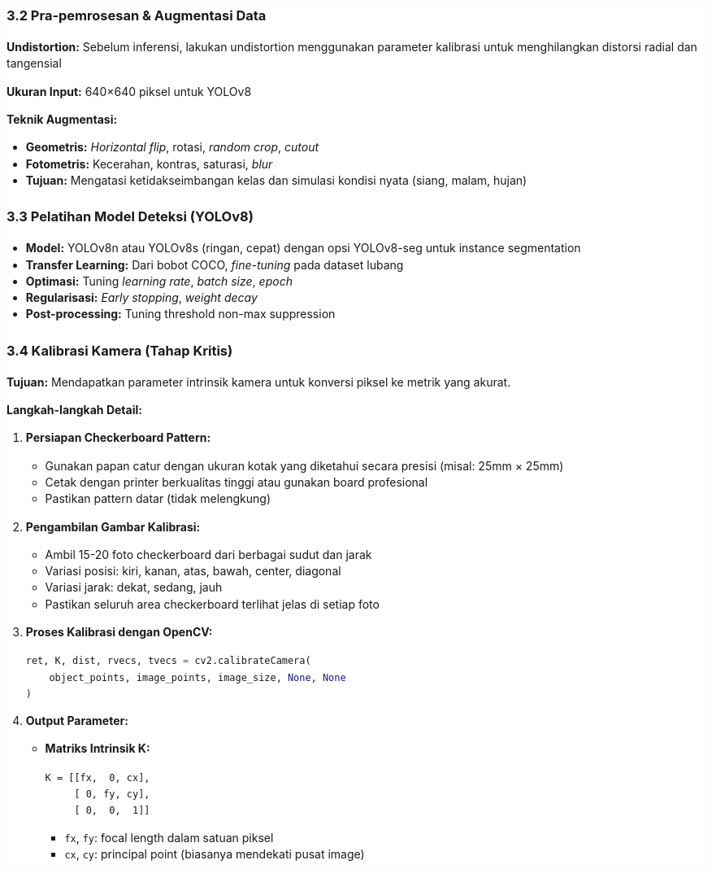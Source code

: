 
### 3.2 Pra-pemrosesan & Augmentasi Data

**Undistortion:** Sebelum inferensi, lakukan undistortion menggunakan parameter kalibrasi untuk menghilangkan distorsi radial dan tangensial

**Ukuran Input:** 640×640 piksel untuk YOLOv8

**Teknik Augmentasi:**
- **Geometris:** *Horizontal flip*, rotasi, *random crop*, *cutout*
- **Fotometris:** Kecerahan, kontras, saturasi, *blur*
- **Tujuan:** Mengatasi ketidakseimbangan kelas dan simulasi kondisi nyata (siang, malam, hujan)

### 3.3 Pelatihan Model Deteksi (YOLOv8)

- **Model:** YOLOv8n atau YOLOv8s (ringan, cepat) dengan opsi YOLOv8-seg untuk instance segmentation
- **Transfer Learning:** Dari bobot COCO, *fine-tuning* pada dataset lubang
- **Optimasi:** Tuning *learning rate*, *batch size*, *epoch*
- **Regularisasi:** *Early stopping*, *weight decay*
- **Post-processing:** Tuning threshold non-max suppression

### 3.4 Kalibrasi Kamera (Tahap Kritis)

**Tujuan:** Mendapatkan parameter intrinsik kamera untuk konversi piksel ke metrik yang akurat.

**Langkah-langkah Detail:**

1. **Persiapan Checkerboard Pattern:**
   - Gunakan papan catur dengan ukuran kotak yang diketahui secara presisi (misal: 25mm × 25mm)
   - Cetak dengan printer berkualitas tinggi atau gunakan board profesional
   - Pastikan pattern datar (tidak melengkung)

2. **Pengambilan Gambar Kalibrasi:**
   - Ambil 15-20 foto checkerboard dari berbagai sudut dan jarak
   - Variasi posisi: kiri, kanan, atas, bawah, center, diagonal
   - Variasi jarak: dekat, sedang, jauh
   - Pastikan seluruh area checkerboard terlihat jelas di setiap foto

3. **Proses Kalibrasi dengan OpenCV:**
   ```python
   ret, K, dist, rvecs, tvecs = cv2.calibrateCamera(
       object_points, image_points, image_size, None, None
   )
   ```
   
4. **Output Parameter:**
   - **Matriks Intrinsik K:**
     ```
     K = [[fx,  0, cx],
          [ 0, fy, cy],
          [ 0,  0,  1]]
     ```
     - `fx`, `fy`: focal length dalam satuan piksel
     - `cx`, `cy`: principal point (biasanya mendekati pusat image)
   